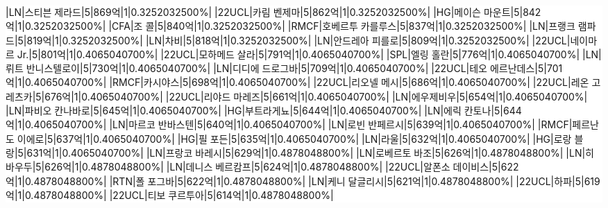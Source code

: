 |LN|스티븐 제라드|5|869억|1|0.3252032500%|
|22UCL|카림 벤제마|5|862억|1|0.3252032500%|
|HG|메이슨 마운트|5|842억|1|0.3252032500%|
|CFA|조 콜|5|840억|1|0.3252032500%|
|RMCF|호베르투 카를루스|5|837억|1|0.3252032500%|
|LN|프랭크 램파드|5|819억|1|0.3252032500%|
|LN|차비|5|818억|1|0.3252032500%|
|LN|안드레아 피를로|5|809억|1|0.3252032500%|
|22UCL|네이마르 Jr.|5|801억|1|0.4065040700%|
|22UCL|모하메드 살라|5|791억|1|0.4065040700%|
|SPL|엘링 홀란|5|776억|1|0.4065040700%|
|LN|뤼트 반니스텔로이|5|730억|1|0.4065040700%|
|LN|디디에 드로그바|5|709억|1|0.4065040700%|
|22UCL|테오 에르난데스|5|701억|1|0.4065040700%|
|RMCF|카시야스|5|698억|1|0.4065040700%|
|22UCL|리오넬 메시|5|686억|1|0.4065040700%|
|22UCL|레온 고레츠카|5|676억|1|0.4065040700%|
|22UCL|리야드 마레즈|5|661억|1|0.4065040700%|
|LN|에우제비우|5|654억|1|0.4065040700%|
|LN|파비오 칸나바로|5|645억|1|0.4065040700%|
|HG|부트라게뇨|5|644억|1|0.4065040700%|
|LN|에릭 칸토나|5|644억|1|0.4065040700%|
|LN|마르코 반바스텐|5|640억|1|0.4065040700%|
|LN|로빈 반페르시|5|639억|1|0.4065040700%|
|RMCF|페르난도 이에로|5|637억|1|0.4065040700%|
|HG|필 포든|5|635억|1|0.4065040700%|
|LN|라울|5|632억|1|0.4065040700%|
|HG|로랑 블랑|5|631억|1|0.4065040700%|
|LN|프랑코 바레시|5|629억|1|0.4878048800%|
|LN|로베르토 바조|5|626억|1|0.4878048800%|
|LN|히바우두|5|626억|1|0.4878048800%|
|LN|데니스 베르캄프|5|624억|1|0.4878048800%|
|22UCL|알폰소 데이비스|5|622억|1|0.4878048800%|
|RTN|폴 포그바|5|622억|1|0.4878048800%|
|LN|케니 달글리시|5|621억|1|0.4878048800%|
|22UCL|하파|5|619억|1|0.4878048800%|
|22UCL|티보 쿠르투아|5|614억|1|0.4878048800%|